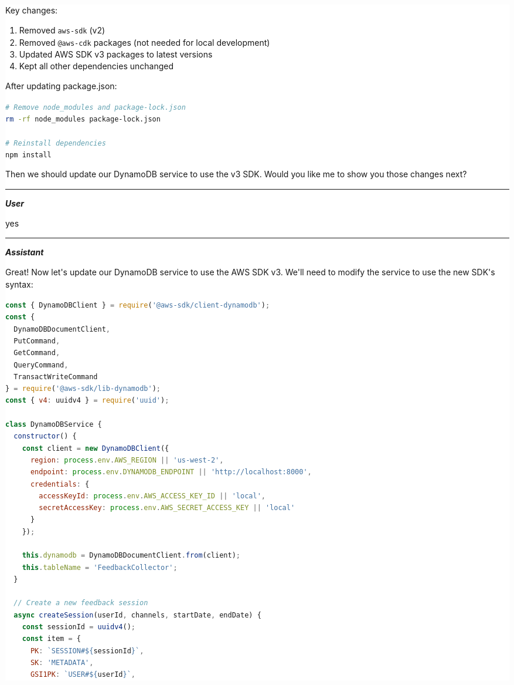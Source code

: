 
Key changes:
1. Removed `aws-sdk` (v2)
2. Removed `@aws-cdk` packages (not needed for local development)
3. Updated AWS SDK v3 packages to latest versions
4. Kept all other dependencies unchanged

After updating package.json:

````bash
# Remove node_modules and package-lock.json
rm -rf node_modules package-lock.json

# Reinstall dependencies
npm install
````


Then we should update our DynamoDB service to use the v3 SDK. Would you like me to show you those changes next?

---

_**User**_

yes

---

_**Assistant**_





Great! Now let's update our DynamoDB service to use the AWS SDK v3. We'll need to modify the service to use the new SDK's syntax:

````javascript:services/dynamodb-service.js
const { DynamoDBClient } = require('@aws-sdk/client-dynamodb');
const { 
  DynamoDBDocumentClient, 
  PutCommand, 
  GetCommand, 
  QueryCommand, 
  TransactWriteCommand 
} = require('@aws-sdk/lib-dynamodb');
const { v4: uuidv4 } = require('uuid');

class DynamoDBService {
  constructor() {
    const client = new DynamoDBClient({
      region: process.env.AWS_REGION || 'us-west-2',
      endpoint: process.env.DYNAMODB_ENDPOINT || 'http://localhost:8000',
      credentials: {
        accessKeyId: process.env.AWS_ACCESS_KEY_ID || 'local',
        secretAccessKey: process.env.AWS_SECRET_ACCESS_KEY || 'local'
      }
    });

    this.dynamodb = DynamoDBDocumentClient.from(client);
    this.tableName = 'FeedbackCollector';
  }

  // Create a new feedback session
  async createSession(userId, channels, startDate, endDate) {
    const sessionId = uuidv4();
    const item = {
      PK: `SESSION#${sessionId}`,
      SK: 'METADATA',
      GSI1PK: `USER#${userId}`,
````
